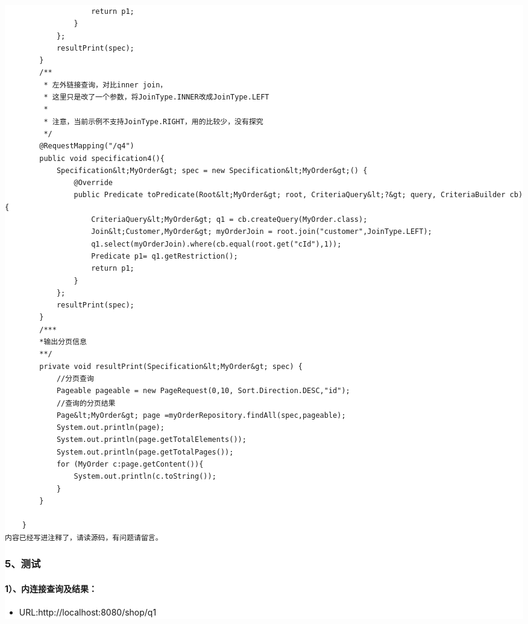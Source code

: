 ```
                    return p1;
                }
            };
            resultPrint(spec);
        }
        /**
         * 左外链接查询，对比inner join，
         * 这里只是改了一个参数，将JoinType.INNER改成JoinType.LEFT
         *
         * 注意，当前示例不支持JoinType.RIGHT，用的比较少，没有探究
         */
        @RequestMapping("/q4")
        public void specification4(){
            Specification&lt;MyOrder&gt; spec = new Specification&lt;MyOrder&gt;() {
                @Override
                public Predicate toPredicate(Root&lt;MyOrder&gt; root, CriteriaQuery&lt;?&gt; query, CriteriaBuilder cb) {
                    CriteriaQuery&lt;MyOrder&gt; q1 = cb.createQuery(MyOrder.class);
                    Join&lt;Customer,MyOrder&gt; myOrderJoin = root.join("customer",JoinType.LEFT);
                    q1.select(myOrderJoin).where(cb.equal(root.get("cId"),1));
                    Predicate p1= q1.getRestriction();
                    return p1;
                }
            };
            resultPrint(spec);
        }
        /***
        *输出分页信息
        **/
        private void resultPrint(Specification&lt;MyOrder&gt; spec) {
            //分页查询
            Pageable pageable = new PageRequest(0,10, Sort.Direction.DESC,"id");
            //查询的分页结果
            Page&lt;MyOrder&gt; page =myOrderRepository.findAll(spec,pageable);
            System.out.println(page);
            System.out.println(page.getTotalElements());
            System.out.println(page.getTotalPages());
            for (MyOrder c:page.getContent()){
                System.out.println(c.toString());
            }
        }

    }
内容已经写进注释了，请读源码，有问题请留言。
```

### 5、测试

#### 1）、内连接查询及结果：

- URL:http://localhost:8080/shop/q1
